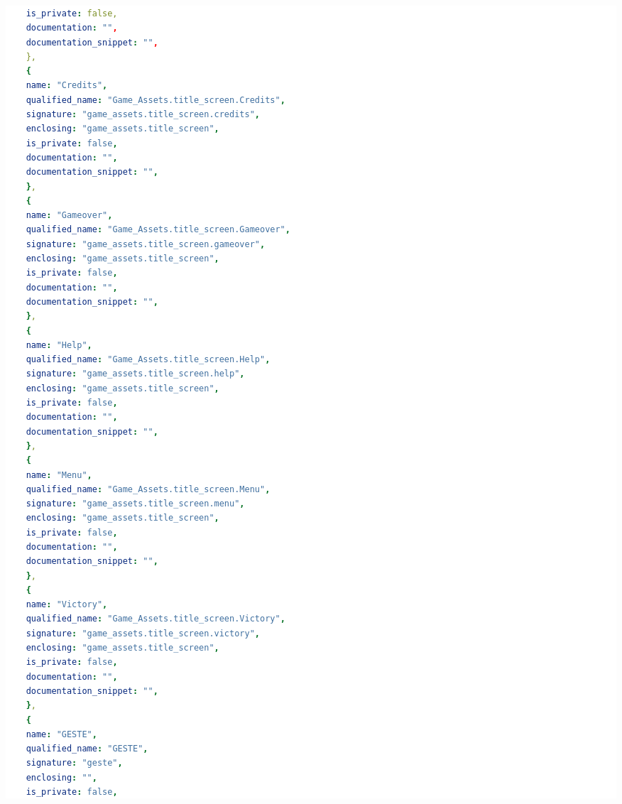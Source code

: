 ```yaml
    is_private: false,
    documentation: "",
    documentation_snippet: "",
    },
    {
    name: "Credits",
    qualified_name: "Game_Assets.title_screen.Credits",
    signature: "game_assets.title_screen.credits",
    enclosing: "game_assets.title_screen",
    is_private: false,
    documentation: "",
    documentation_snippet: "",
    },
    {
    name: "Gameover",
    qualified_name: "Game_Assets.title_screen.Gameover",
    signature: "game_assets.title_screen.gameover",
    enclosing: "game_assets.title_screen",
    is_private: false,
    documentation: "",
    documentation_snippet: "",
    },
    {
    name: "Help",
    qualified_name: "Game_Assets.title_screen.Help",
    signature: "game_assets.title_screen.help",
    enclosing: "game_assets.title_screen",
    is_private: false,
    documentation: "",
    documentation_snippet: "",
    },
    {
    name: "Menu",
    qualified_name: "Game_Assets.title_screen.Menu",
    signature: "game_assets.title_screen.menu",
    enclosing: "game_assets.title_screen",
    is_private: false,
    documentation: "",
    documentation_snippet: "",
    },
    {
    name: "Victory",
    qualified_name: "Game_Assets.title_screen.Victory",
    signature: "game_assets.title_screen.victory",
    enclosing: "game_assets.title_screen",
    is_private: false,
    documentation: "",
    documentation_snippet: "",
    },
    {
    name: "GESTE",
    qualified_name: "GESTE",
    signature: "geste",
    enclosing: "",
    is_private: false,
```